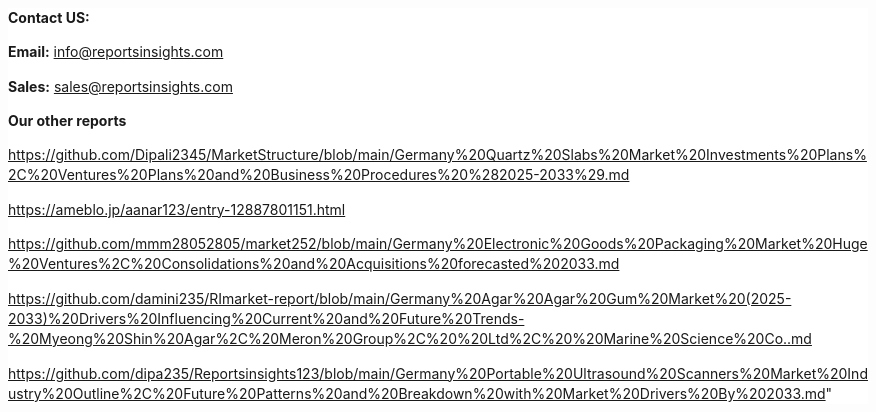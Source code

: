 <strong>Contact US:</strong>

<p class=><b>Email:</b> <a href=mailto:info@reportsinsights.com>info@reportsinsights.com</a></p>
<p class=><b>Sales:</b> <a href=mailto:sales@reportsinsights.com>sales@reportsinsights.com</a></p>

<strong>Our other reports</strong>

<a href=https://github.com/Dipali2345/MarketStructure/blob/main/Germany%20Quartz%20Slabs%20Market%20Investments%20Plans%2C%20Ventures%20Plans%20and%20Business%20Procedures%20%282025-2033%29.md>https://github.com/Dipali2345/MarketStructure/blob/main/Germany%20Quartz%20Slabs%20Market%20Investments%20Plans%2C%20Ventures%20Plans%20and%20Business%20Procedures%20%282025-2033%29.md</a>

<a href=https://ameblo.jp/aanar123/entry-12887801151.html>https://ameblo.jp/aanar123/entry-12887801151.html</a>

<a href=https://github.com/mmm28052805/market252/blob/main/Germany%20Electronic%20Goods%20Packaging%20Market%20Huge%20Ventures%2C%20Consolidations%20and%20Acquisitions%20forecasted%202033.md>https://github.com/mmm28052805/market252/blob/main/Germany%20Electronic%20Goods%20Packaging%20Market%20Huge%20Ventures%2C%20Consolidations%20and%20Acquisitions%20forecasted%202033.md</a>

<a href=https://github.com/damini235/RImarket-report/blob/main/Germany%20Agar%20Agar%20Gum%20Market%20(2025-2033)%20Drivers%20Influencing%20Current%20and%20Future%20Trends-%20Myeong%20Shin%20Agar%2C%20Meron%20Group%2C%20%20Ltd%2C%20%20Marine%20Science%20Co..md>https://github.com/damini235/RImarket-report/blob/main/Germany%20Agar%20Agar%20Gum%20Market%20(2025-2033)%20Drivers%20Influencing%20Current%20and%20Future%20Trends-%20Myeong%20Shin%20Agar%2C%20Meron%20Group%2C%20%20Ltd%2C%20%20Marine%20Science%20Co..md</a>

<a href=https://github.com/dipa235/Reportsinsights123/blob/main/Germany%20Portable%20Ultrasound%20Scanners%20Market%20Industry%20Outline%2C%20Future%20Patterns%20and%20Breakdown%20with%20Market%20Drivers%20By%202033.md>https://github.com/dipa235/Reportsinsights123/blob/main/Germany%20Portable%20Ultrasound%20Scanners%20Market%20Industry%20Outline%2C%20Future%20Patterns%20and%20Breakdown%20with%20Market%20Drivers%20By%202033.md</a>"
